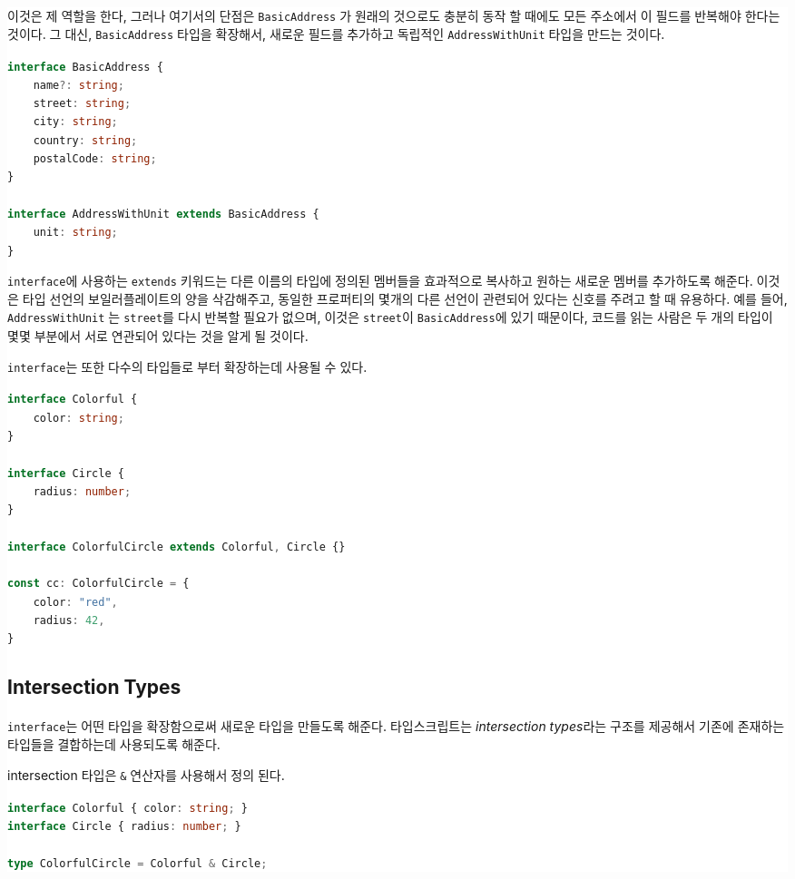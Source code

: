 이것은 제 역할을 한다, 그러나 여기서의 단점은 `BasicAddress` 가 원래의 것으로도 충분히 동작 할 때에도 모든 주소에서 이 필드를 반복해야 한다는 것이다.
그 대신, `BasicAddress` 타입을 확장해서, 새로운 필드를 추가하고 독립적인 `AddressWithUnit` 타입을 만드는 것이다.

```ts
interface BasicAddress {
    name?: string;
    street: string;
    city: string;
    country: string;
    postalCode: string;
}

interface AddressWithUnit extends BasicAddress {
    unit: string;
}
```

`interface`에 사용하는 `extends` 키워드는 다른 이름의 타입에 정의된 멤버들을 효과적으로 복사하고 원하는 새로운 멤버를 추가하도록 해준다.
이것은 타입 선언의 보일러플레이트의 양을 삭감해주고, 동일한 프로퍼티의 몇개의 다른 선언이 관련되어 있다는 신호를 주려고 할 때 유용하다.
예를 들어, `AddressWithUnit` 는 `street`를 다시 반복할 필요가 없으며, 이것은 `street`이 `BasicAddress`에 있기 때문이다, 코드를 읽는 사람은 두 개의 타입이 몇몇 부분에서 서로 연관되어 있다는 것을 알게 될 것이다.

`interface`는 또한 다수의 타입들로 부터 확장하는데 사용될 수 있다.

```ts
interface Colorful {
    color: string;
}

interface Circle {
    radius: number;
}

interface ColorfulCircle extends Colorful, Circle {}

const cc: ColorfulCircle = {
    color: "red",
    radius: 42,
}
```

## Intersection Types

`interface`는 어떤 타입을 확장함으로써 새로운 타입을 만들도록 해준다.
타입스크립트는 *intersection types*라는 구조를 제공해서 기존에 존재하는 타입들을 결합하는데 사용되도록 해준다.

intersection 타입은 `&` 연산자를 사용해서 정의 된다.

```ts
interface Colorful { color: string; }
interface Circle { radius: number; }

type ColorfulCircle = Colorful & Circle;
```
